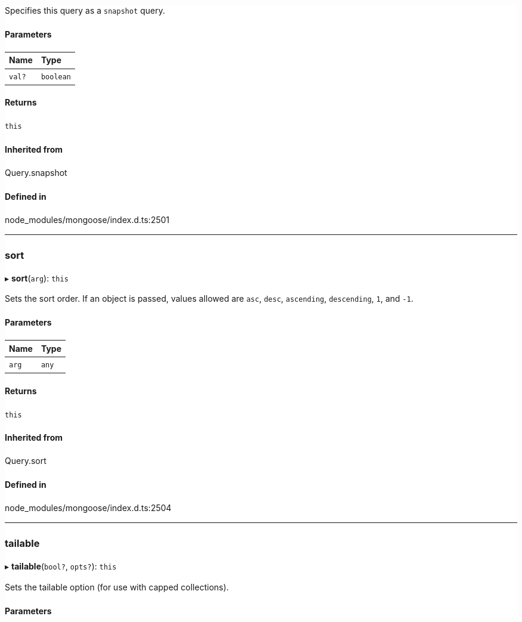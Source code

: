 Specifies this query as a `snapshot` query.

#### Parameters

| Name | Type |
| :------ | :------ |
| `val?` | `boolean` |

#### Returns

`this`

#### Inherited from

Query.snapshot

#### Defined in

node_modules/mongoose/index.d.ts:2501

___

### sort

▸ **sort**(`arg`): `this`

Sets the sort order. If an object is passed, values allowed are `asc`, `desc`, `ascending`, `descending`, `1`, and `-1`.

#### Parameters

| Name | Type |
| :------ | :------ |
| `arg` | `any` |

#### Returns

`this`

#### Inherited from

Query.sort

#### Defined in

node_modules/mongoose/index.d.ts:2504

___

### tailable

▸ **tailable**(`bool?`, `opts?`): `this`

Sets the tailable option (for use with capped collections).

#### Parameters
